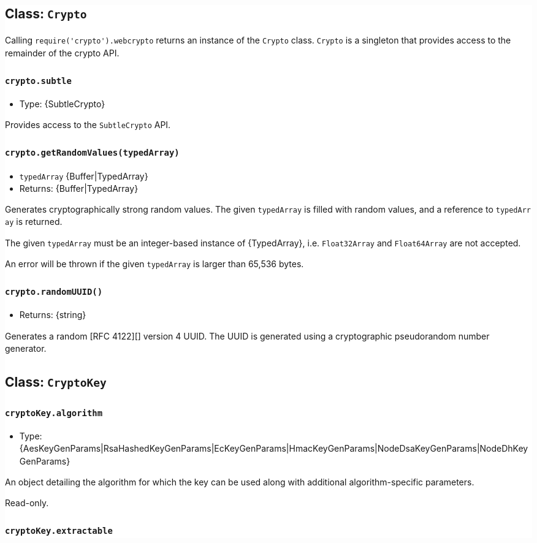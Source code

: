 ## Class: `Crypto`



Calling `require('crypto').webcrypto` returns an instance of the `Crypto` class.
`Crypto` is a singleton that provides access to the remainder of the crypto API.

### `crypto.subtle`



* Type: {SubtleCrypto}

Provides access to the `SubtleCrypto` API.

### `crypto.getRandomValues(typedArray)`



* `typedArray` {Buffer|TypedArray}
* Returns: {Buffer|TypedArray}

Generates cryptographically strong random values. The given `typedArray` is
filled with random values, and a reference to `typedArray` is returned.

The given `typedArray` must be an integer-based instance of {TypedArray},
i.e. `Float32Array` and `Float64Array` are not accepted.

An error will be thrown if the given `typedArray` is larger than 65,536 bytes.

### `crypto.randomUUID()`



* Returns: {string}

Generates a random [RFC 4122][] version 4 UUID. The UUID is generated using a
cryptographic pseudorandom number generator.

## Class: `CryptoKey`



### `cryptoKey.algorithm`





* Type: {AesKeyGenParams|RsaHashedKeyGenParams|EcKeyGenParams|HmacKeyGenParams|NodeDsaKeyGenParams|NodeDhKeyGenParams}



An object detailing the algorithm for which the key can be used along with
additional algorithm-specific parameters.

Read-only.

### `cryptoKey.extractable`


[^1]: Non-standard Node.js-specific extension
[JSON Web Key]: https://tools.ietf.org/html/rfc7517
[Key usages]: #cryptokeyusages
[NIST SP 800-38D]: https://nvlpubs.nist.gov/nistpubs/Legacy/SP/nistspecialpublication800-38d.pdf
[RFC 4122]: https://www.rfc-editor.org/rfc/rfc4122.txt
[Web Crypto API]: https://www.w3.org/TR/WebCryptoAPI/